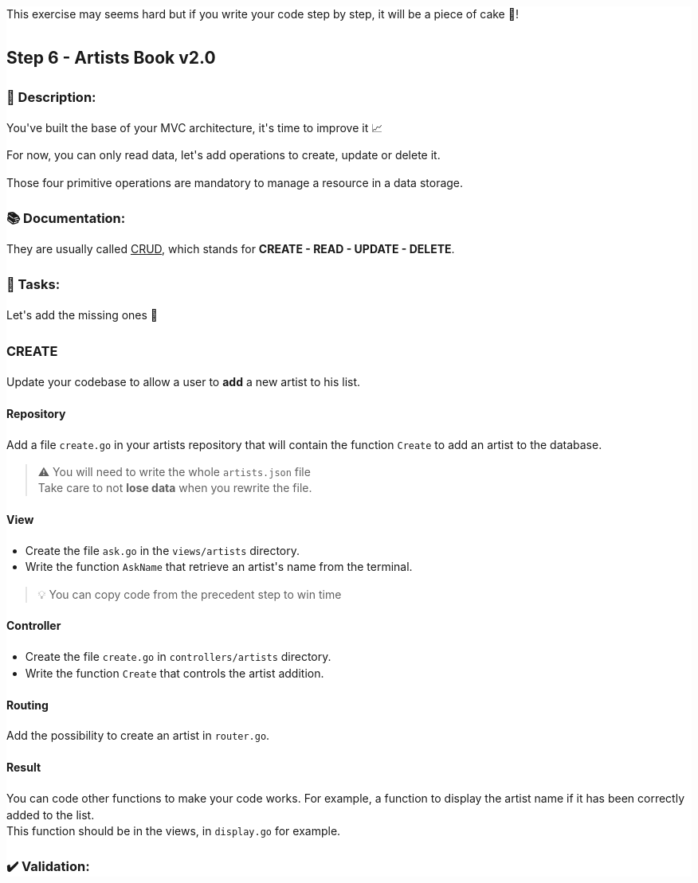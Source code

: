 This exercise may seems hard but if you write your code step by step, it will
be a piece of cake 🍰!

## Step 6 - Artists Book v2.0
### 📑 Description:
You've built the base of your MVC architecture, it's time to improve it 📈

For now, you can only read data, let's add operations to create, update or delete it.

Those four primitive operations are mandatory to manage a resource in a data storage.

### 📚 Documentation:
They are usually called [CRUD](https://en.wikipedia.org/wiki/Create,_read,_update_and_delete),
which stands for **CREATE - READ - UPDATE - DELETE**.

### 📌 Tasks:
Let's add the missing ones 🚀

### CREATE

Update your codebase to allow a user to **add** a new artist to his list.

#### Repository

Add a file `create.go` in your artists repository that will contain
the function `Create` to add an artist to the database.

> ⚠️ You will need to write the whole `artists.json` file  
> Take care to not **lose data** when you rewrite the file.

#### View

- Create the file `ask.go` in the `views/artists` directory.
- Write the function `AskName` that retrieve an artist's name from the terminal.

> 💡 You can copy code from the precedent step to win time 

#### Controller

- Create the file `create.go` in `controllers/artists` directory.
- Write the function `Create` that controls the artist addition.

#### Routing

Add the possibility to create an artist in `router.go`.

#### Result

You can code other functions to make your code works. For example, a function to
display the artist name if it has been correctly added to the list.<br>
This function should be in the views, in `display.go` for example.


### ✔️ Validation:

